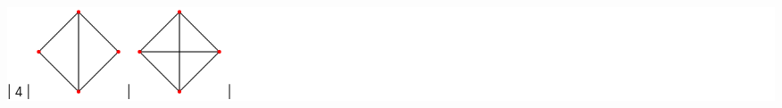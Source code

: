 | 4 | <img src="./layout-manual-4.svg" height="100"> | <img src="./layout-complete-4.svg" height="100"> |